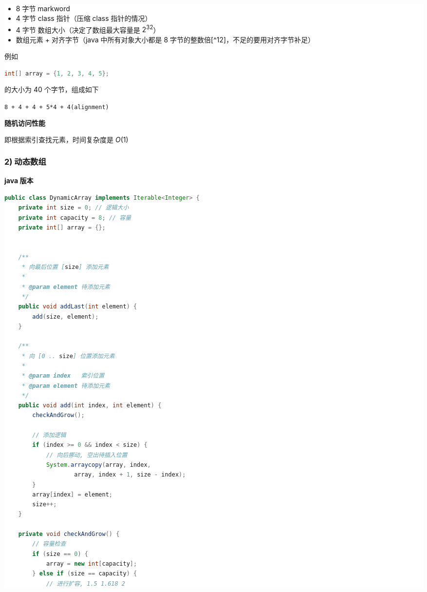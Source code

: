 * 8 字节 markword
* 4 字节 class 指针（压缩 class 指针的情况）
* 4 字节 数组大小（决定了数组最大容量是 $2^{32}$）
* 数组元素 + 对齐字节（java 中所有对象大小都是 8 字节的整数倍[^12]，不足的要用对齐字节补足）

例如

```java
int[] array = {1, 2, 3, 4, 5};
```

的大小为 40 个字节，组成如下

```
8 + 4 + 4 + 5*4 + 4(alignment)
```



**随机访问性能**

即根据索引查找元素，时间复杂度是 $O(1)$



### 2) 动态数组

**java 版本**

```java
public class DynamicArray implements Iterable<Integer> {
    private int size = 0; // 逻辑大小
    private int capacity = 8; // 容量
    private int[] array = {};


    /**
     * 向最后位置 [size] 添加元素
     *
     * @param element 待添加元素
     */
    public void addLast(int element) {
        add(size, element);
    }

    /**
     * 向 [0 .. size] 位置添加元素
     *
     * @param index   索引位置
     * @param element 待添加元素
     */
    public void add(int index, int element) {
        checkAndGrow();

        // 添加逻辑
        if (index >= 0 && index < size) {
            // 向后挪动, 空出待插入位置
            System.arraycopy(array, index,
                    array, index + 1, size - index);
        }
        array[index] = element;
        size++;
    }

    private void checkAndGrow() {
        // 容量检查
        if (size == 0) {
            array = new int[capacity];
        } else if (size == capacity) {
            // 进行扩容, 1.5 1.618 2
```